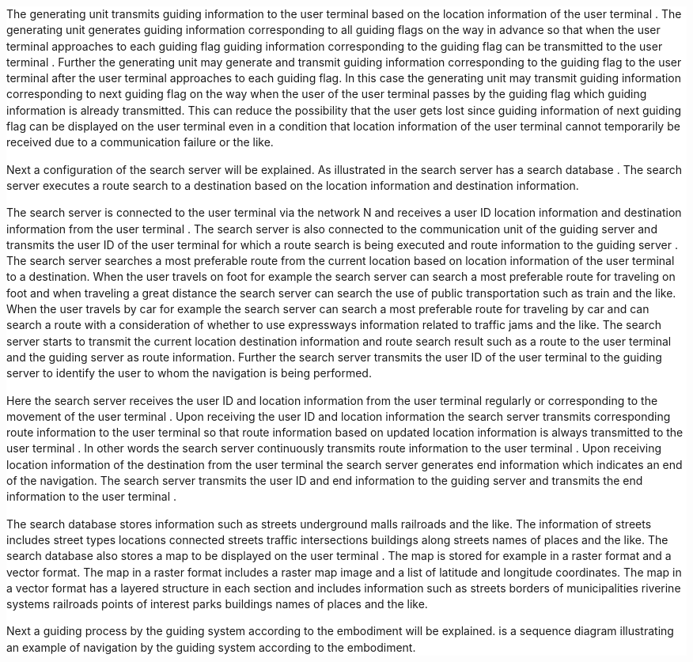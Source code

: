 
The generating unit transmits guiding information to the user terminal based on the location information of the user terminal . The generating unit generates guiding information corresponding to all guiding flags on the way in advance so that when the user terminal approaches to each guiding flag guiding information corresponding to the guiding flag can be transmitted to the user terminal . Further the generating unit may generate and transmit guiding information corresponding to the guiding flag to the user terminal after the user terminal approaches to each guiding flag. In this case the generating unit may transmit guiding information corresponding to next guiding flag on the way when the user of the user terminal passes by the guiding flag which guiding information is already transmitted. This can reduce the possibility that the user gets lost since guiding information of next guiding flag can be displayed on the user terminal even in a condition that location information of the user terminal cannot temporarily be received due to a communication failure or the like.

Next a configuration of the search server will be explained. As illustrated in the search server has a search database . The search server executes a route search to a destination based on the location information and destination information.

The search server is connected to the user terminal via the network N and receives a user ID location information and destination information from the user terminal . The search server is also connected to the communication unit of the guiding server and transmits the user ID of the user terminal for which a route search is being executed and route information to the guiding server . The search server searches a most preferable route from the current location based on location information of the user terminal to a destination. When the user travels on foot for example the search server can search a most preferable route for traveling on foot and when traveling a great distance the search server can search the use of public transportation such as train and the like. When the user travels by car for example the search server can search a most preferable route for traveling by car and can search a route with a consideration of whether to use expressways information related to traffic jams and the like. The search server starts to transmit the current location destination information and route search result such as a route to the user terminal and the guiding server as route information. Further the search server transmits the user ID of the user terminal to the guiding server to identify the user to whom the navigation is being performed.

Here the search server receives the user ID and location information from the user terminal regularly or corresponding to the movement of the user terminal . Upon receiving the user ID and location information the search server transmits corresponding route information to the user terminal so that route information based on updated location information is always transmitted to the user terminal . In other words the search server continuously transmits route information to the user terminal . Upon receiving location information of the destination from the user terminal the search server generates end information which indicates an end of the navigation. The search server transmits the user ID and end information to the guiding server and transmits the end information to the user terminal .

The search database stores information such as streets underground malls railroads and the like. The information of streets includes street types locations connected streets traffic intersections buildings along streets names of places and the like. The search database also stores a map to be displayed on the user terminal . The map is stored for example in a raster format and a vector format. The map in a raster format includes a raster map image and a list of latitude and longitude coordinates. The map in a vector format has a layered structure in each section and includes information such as streets borders of municipalities riverine systems railroads points of interest parks buildings names of places and the like.

Next a guiding process by the guiding system according to the embodiment will be explained. is a sequence diagram illustrating an example of navigation by the guiding system according to the embodiment.
